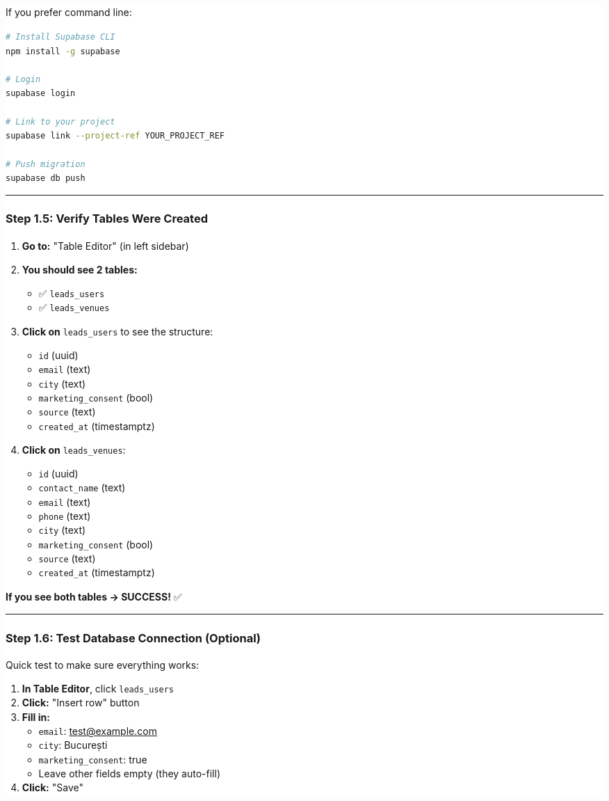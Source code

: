 If you prefer command line:

```bash
# Install Supabase CLI
npm install -g supabase

# Login
supabase login

# Link to your project
supabase link --project-ref YOUR_PROJECT_REF

# Push migration
supabase db push
```

---

### Step 1.5: Verify Tables Were Created

1. **Go to:** "Table Editor" (in left sidebar)
2. **You should see 2 tables:**
   - ✅ `leads_users`
   - ✅ `leads_venues`

3. **Click on** `leads_users` to see the structure:
   - `id` (uuid)
   - `email` (text)
   - `city` (text)
   - `marketing_consent` (bool)
   - `source` (text)
   - `created_at` (timestamptz)

4. **Click on** `leads_venues`:
   - `id` (uuid)
   - `contact_name` (text)
   - `email` (text)
   - `phone` (text)
   - `city` (text)
   - `marketing_consent` (bool)
   - `source` (text)
   - `created_at` (timestamptz)

**If you see both tables → SUCCESS!** ✅

---

### Step 1.6: Test Database Connection (Optional)

Quick test to make sure everything works:

1. **In Table Editor**, click `leads_users`
2. **Click:** "Insert row" button
3. **Fill in:**
   - `email`: test@example.com
   - `city`: București
   - `marketing_consent`: true
   - Leave other fields empty (they auto-fill)
4. **Click:** "Save"
